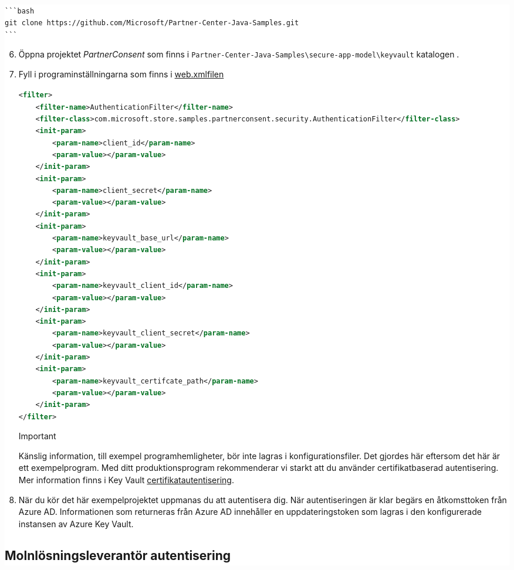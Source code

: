     ```bash
    git clone https://github.com/Microsoft/Partner-Center-Java-Samples.git
    ```

6. Öppna projektet *PartnerConsent* som finns i `Partner-Center-Java-Samples\secure-app-model\keyvault` katalogen .

7. Fyll i programinställningarna som finns i [web.xmlfilen](https://github.com/Microsoft/Partner-Center-Java-Samples/blob/master/secure-app-model/keyvault/partnerconsent/src/main/webapp/WEB-INF/web.xml)

    ```xml
    <filter>
        <filter-name>AuthenticationFilter</filter-name>
        <filter-class>com.microsoft.store.samples.partnerconsent.security.AuthenticationFilter</filter-class>
        <init-param>
            <param-name>client_id</param-name>
            <param-value></param-value>
        </init-param>
        <init-param>
            <param-name>client_secret</param-name>
            <param-value></param-value>
        </init-param>
        <init-param>
            <param-name>keyvault_base_url</param-name>
            <param-value></param-value>
        </init-param>
        <init-param>
            <param-name>keyvault_client_id</param-name>
            <param-value></param-value>
        </init-param>
        <init-param>
            <param-name>keyvault_client_secret</param-name>
            <param-value></param-value>
        </init-param>
        <init-param>
            <param-name>keyvault_certifcate_path</param-name>
            <param-value></param-value>
        </init-param>
    </filter>
    ```

    > [!IMPORTANT]
    > Känslig information, till exempel programhemligheter, bör inte lagras i konfigurationsfiler. Det gjordes här eftersom det här är ett exempelprogram. Med ditt produktionsprogram rekommenderar vi starkt att du använder certifikatbaserad autentisering. Mer information finns i Key Vault [certifikatautentisering](https://github.com/Azure-Samples/key-vault-java-certificate-authentication).

8. När du kör det här exempelprojektet uppmanas du att autentisera dig. När autentiseringen är klar begärs en åtkomsttoken från Azure AD. Informationen som returneras från Azure AD innehåller en uppdateringstoken som lagras i den konfigurerade instansen av Azure Key Vault.

## <a name="cloud-solution-provider-authentication"></a>Molnlösningsleverantör autentisering

